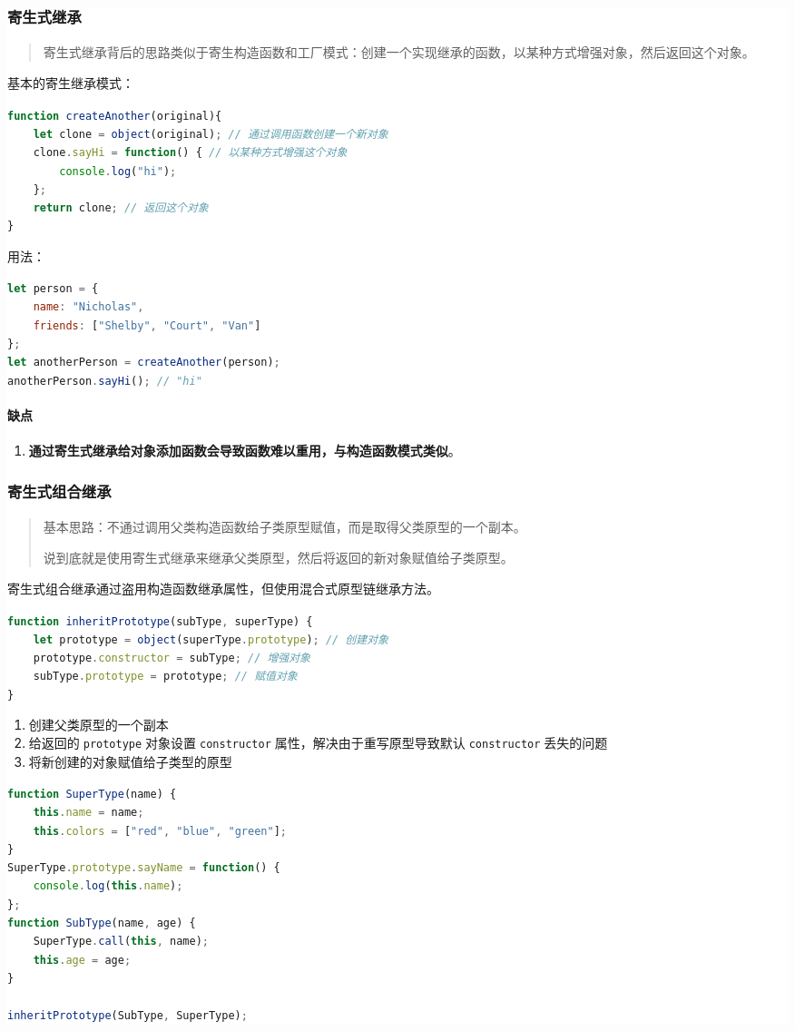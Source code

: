 

### 寄生式继承

> 寄生式继承背后的思路类似于寄生构造函数和工厂模式：创建一个实现继承的函数，以某种方式增强对象，然后返回这个对象。

基本的寄生继承模式：

```js
function createAnother(original){
    let clone = object(original); // 通过调用函数创建一个新对象
    clone.sayHi = function() { // 以某种方式增强这个对象
        console.log("hi");
    };
    return clone; // 返回这个对象
} 
```

用法：

```js
let person = {
    name: "Nicholas",
    friends: ["Shelby", "Court", "Van"]
};
let anotherPerson = createAnother(person);
anotherPerson.sayHi(); // "hi" 
```

#### 缺点

1. **通过寄生式继承给对象添加函数会导致函数难以重用，与构造函数模式类似**。





### 寄生式组合继承

> 基本思路：不通过调用父类构造函数给子类原型赋值，而是取得父类原型的一个副本。
>
> 说到底就是使用寄生式继承来继承父类原型，然后将返回的新对象赋值给子类原型。

寄生式组合继承通过盗用构造函数继承属性，但使用混合式原型链继承方法。

```js
function inheritPrototype(subType, superType) {
    let prototype = object(superType.prototype); // 创建对象
    prototype.constructor = subType; // 增强对象
    subType.prototype = prototype; // 赋值对象
} 
```

1. 创建父类原型的一个副本
2. 给返回的 `prototype` 对象设置 `constructor` 属性，解决由于重写原型导致默认 `constructor` 丢失的问题
3. 将新创建的对象赋值给子类型的原型

```js {13}
function SuperType(name) {
    this.name = name;
    this.colors = ["red", "blue", "green"];
}
SuperType.prototype.sayName = function() {
    console.log(this.name);
};
function SubType(name, age) {
    SuperType.call(this, name); 
    this.age = age;
}

inheritPrototype(SubType, SuperType);

```